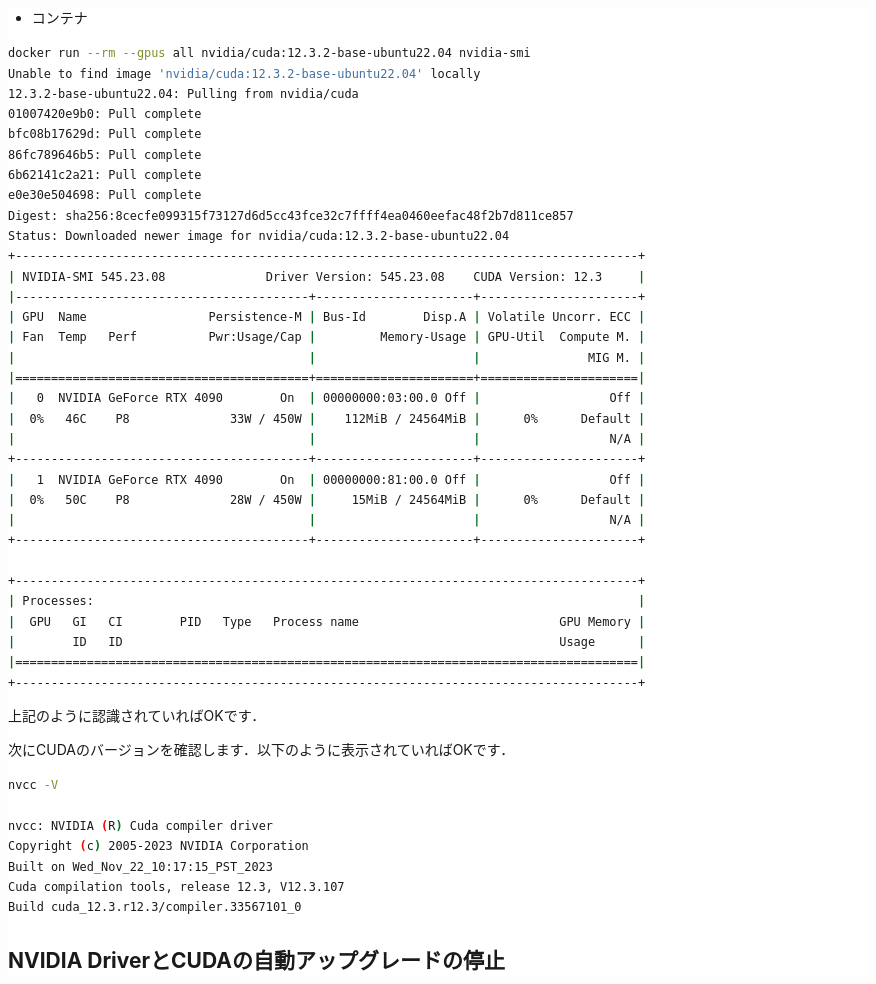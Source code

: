 - コンテナ

```bash
docker run --rm --gpus all nvidia/cuda:12.3.2-base-ubuntu22.04 nvidia-smi
Unable to find image 'nvidia/cuda:12.3.2-base-ubuntu22.04' locally
12.3.2-base-ubuntu22.04: Pulling from nvidia/cuda
01007420e9b0: Pull complete
bfc08b17629d: Pull complete
86fc789646b5: Pull complete
6b62141c2a21: Pull complete
e0e30e504698: Pull complete
Digest: sha256:8cecfe099315f73127d6d5cc43fce32c7ffff4ea0460eefac48f2b7d811ce857
Status: Downloaded newer image for nvidia/cuda:12.3.2-base-ubuntu22.04
+---------------------------------------------------------------------------------------+
| NVIDIA-SMI 545.23.08              Driver Version: 545.23.08    CUDA Version: 12.3     |
|-----------------------------------------+----------------------+----------------------+
| GPU  Name                 Persistence-M | Bus-Id        Disp.A | Volatile Uncorr. ECC |
| Fan  Temp   Perf          Pwr:Usage/Cap |         Memory-Usage | GPU-Util  Compute M. |
|                                         |                      |               MIG M. |
|=========================================+======================+======================|
|   0  NVIDIA GeForce RTX 4090        On  | 00000000:03:00.0 Off |                  Off |
|  0%   46C    P8              33W / 450W |    112MiB / 24564MiB |      0%      Default |
|                                         |                      |                  N/A |
+-----------------------------------------+----------------------+----------------------+
|   1  NVIDIA GeForce RTX 4090        On  | 00000000:81:00.0 Off |                  Off |
|  0%   50C    P8              28W / 450W |     15MiB / 24564MiB |      0%      Default |
|                                         |                      |                  N/A |
+-----------------------------------------+----------------------+----------------------+

+---------------------------------------------------------------------------------------+
| Processes:                                                                            |
|  GPU   GI   CI        PID   Type   Process name                            GPU Memory |
|        ID   ID                                                             Usage      |
|=======================================================================================|
+---------------------------------------------------------------------------------------+
```

上記のように認識されていればOKです．

次にCUDAのバージョンを確認します．以下のように表示されていればOKです．

```bash
nvcc -V

nvcc: NVIDIA (R) Cuda compiler driver
Copyright (c) 2005-2023 NVIDIA Corporation
Built on Wed_Nov_22_10:17:15_PST_2023
Cuda compilation tools, release 12.3, V12.3.107
Build cuda_12.3.r12.3/compiler.33567101_0
```

## NVIDIA DriverとCUDAの自動アップグレードの停止
